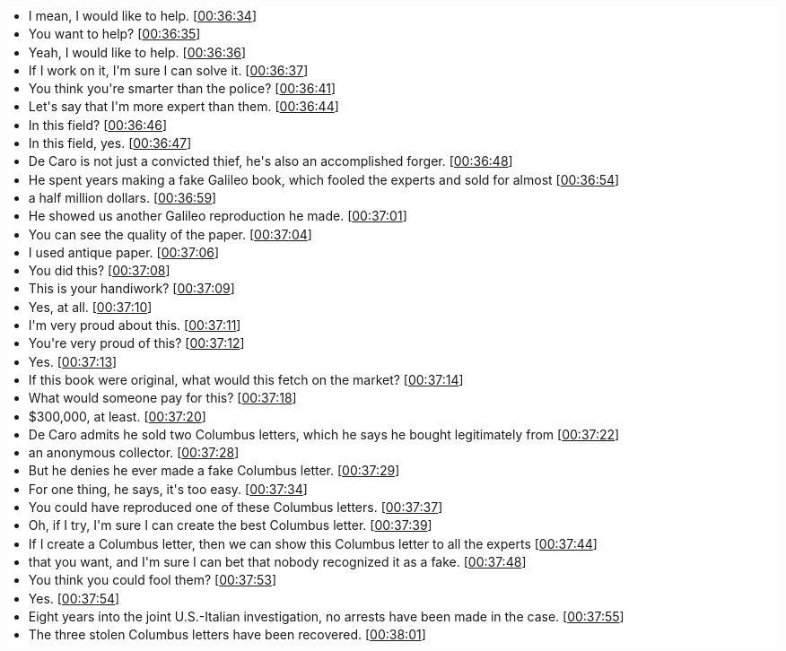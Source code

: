 *  I mean, I would like to help. [[00:36:34](https://www.youtube.com/watch?v=P3JRKc2hc7M&t=2194.58s)]
*  You want to help? [[00:36:35](https://www.youtube.com/watch?v=P3JRKc2hc7M&t=2195.58s)]
*  Yeah, I would like to help. [[00:36:36](https://www.youtube.com/watch?v=P3JRKc2hc7M&t=2196.98s)]
*  If I work on it, I'm sure I can solve it. [[00:36:37](https://www.youtube.com/watch?v=P3JRKc2hc7M&t=2197.98s)]
*  You think you're smarter than the police? [[00:36:41](https://www.youtube.com/watch?v=P3JRKc2hc7M&t=2201.34s)]
*  Let's say that I'm more expert than them. [[00:36:44](https://www.youtube.com/watch?v=P3JRKc2hc7M&t=2204.2599999999998s)]
*  In this field? [[00:36:46](https://www.youtube.com/watch?v=P3JRKc2hc7M&t=2206.74s)]
*  In this field, yes. [[00:36:47](https://www.youtube.com/watch?v=P3JRKc2hc7M&t=2207.74s)]
*  De Caro is not just a convicted thief, he's also an accomplished forger. [[00:36:48](https://www.youtube.com/watch?v=P3JRKc2hc7M&t=2208.74s)]
*  He spent years making a fake Galileo book, which fooled the experts and sold for almost [[00:36:54](https://www.youtube.com/watch?v=P3JRKc2hc7M&t=2214.22s)]
*  a half million dollars. [[00:36:59](https://www.youtube.com/watch?v=P3JRKc2hc7M&t=2219.18s)]
*  He showed us another Galileo reproduction he made. [[00:37:01](https://www.youtube.com/watch?v=P3JRKc2hc7M&t=2221.14s)]
*  You can see the quality of the paper. [[00:37:04](https://www.youtube.com/watch?v=P3JRKc2hc7M&t=2224.22s)]
*  I used antique paper. [[00:37:06](https://www.youtube.com/watch?v=P3JRKc2hc7M&t=2226.4199999999996s)]
*  You did this? [[00:37:08](https://www.youtube.com/watch?v=P3JRKc2hc7M&t=2228.58s)]
*  This is your handiwork? [[00:37:09](https://www.youtube.com/watch?v=P3JRKc2hc7M&t=2229.58s)]
*  Yes, at all. [[00:37:10](https://www.youtube.com/watch?v=P3JRKc2hc7M&t=2230.58s)]
*  I'm very proud about this. [[00:37:11](https://www.youtube.com/watch?v=P3JRKc2hc7M&t=2231.58s)]
*  You're very proud of this? [[00:37:12](https://www.youtube.com/watch?v=P3JRKc2hc7M&t=2232.58s)]
*  Yes. [[00:37:13](https://www.youtube.com/watch?v=P3JRKc2hc7M&t=2233.8199999999997s)]
*  If this book were original, what would this fetch on the market? [[00:37:14](https://www.youtube.com/watch?v=P3JRKc2hc7M&t=2234.8199999999997s)]
*  What would someone pay for this? [[00:37:18](https://www.youtube.com/watch?v=P3JRKc2hc7M&t=2238.4599999999996s)]
*  $300,000, at least. [[00:37:20](https://www.youtube.com/watch?v=P3JRKc2hc7M&t=2240.22s)]
*  De Caro admits he sold two Columbus letters, which he says he bought legitimately from [[00:37:22](https://www.youtube.com/watch?v=P3JRKc2hc7M&t=2242.62s)]
*  an anonymous collector. [[00:37:28](https://www.youtube.com/watch?v=P3JRKc2hc7M&t=2248.14s)]
*  But he denies he ever made a fake Columbus letter. [[00:37:29](https://www.youtube.com/watch?v=P3JRKc2hc7M&t=2249.98s)]
*  For one thing, he says, it's too easy. [[00:37:34](https://www.youtube.com/watch?v=P3JRKc2hc7M&t=2254.1800000000003s)]
*  You could have reproduced one of these Columbus letters. [[00:37:37](https://www.youtube.com/watch?v=P3JRKc2hc7M&t=2257.1000000000004s)]
*  Oh, if I try, I'm sure I can create the best Columbus letter. [[00:37:39](https://www.youtube.com/watch?v=P3JRKc2hc7M&t=2259.0600000000004s)]
*  If I create a Columbus letter, then we can show this Columbus letter to all the experts [[00:37:44](https://www.youtube.com/watch?v=P3JRKc2hc7M&t=2264.3s)]
*  that you want, and I'm sure I can bet that nobody recognized it as a fake. [[00:37:48](https://www.youtube.com/watch?v=P3JRKc2hc7M&t=2268.2200000000003s)]
*  You think you could fool them? [[00:37:53](https://www.youtube.com/watch?v=P3JRKc2hc7M&t=2273.2200000000003s)]
*  Yes. [[00:37:54](https://www.youtube.com/watch?v=P3JRKc2hc7M&t=2274.6600000000003s)]
*  Eight years into the joint U.S.-Italian investigation, no arrests have been made in the case. [[00:37:55](https://www.youtube.com/watch?v=P3JRKc2hc7M&t=2275.6600000000003s)]
*  The three stolen Columbus letters have been recovered. [[00:38:01](https://www.youtube.com/watch?v=P3JRKc2hc7M&t=2281.02s)]
